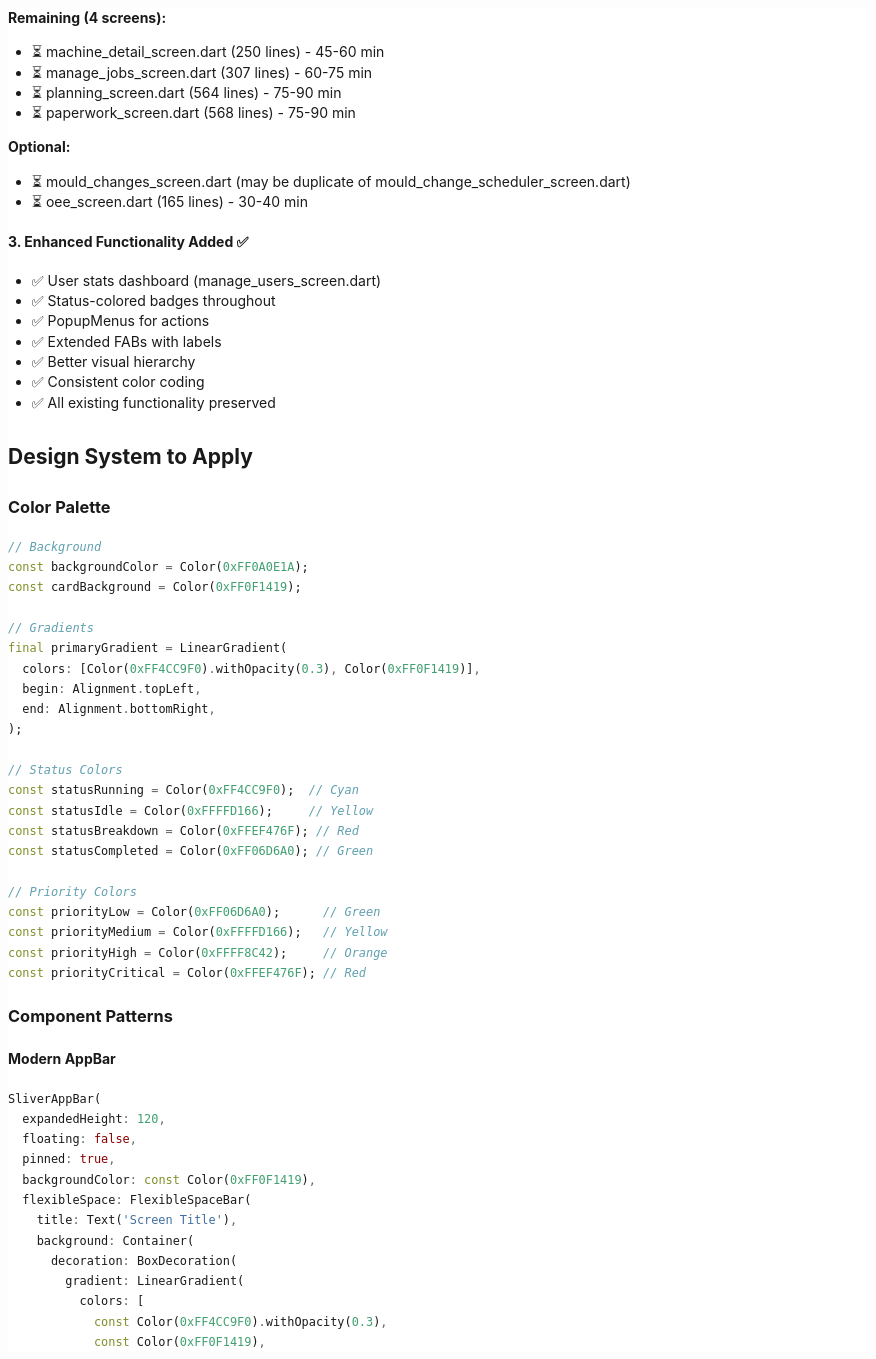 **Remaining (4 screens):**
- ⏳ machine_detail_screen.dart (250 lines) - 45-60 min
- ⏳ manage_jobs_screen.dart (307 lines) - 60-75 min
- ⏳ planning_screen.dart (564 lines) - 75-90 min
- ⏳ paperwork_screen.dart (568 lines) - 75-90 min

**Optional:**
- ⏳ mould_changes_screen.dart (may be duplicate of mould_change_scheduler_screen.dart)
- ⏳ oee_screen.dart (165 lines) - 30-40 min

#### 3. Enhanced Functionality Added ✅
- ✅ User stats dashboard (manage_users_screen.dart)
- ✅ Status-colored badges throughout
- ✅ PopupMenus for actions
- ✅ Extended FABs with labels
- ✅ Better visual hierarchy
- ✅ Consistent color coding
- ✅ All existing functionality preserved

## Design System to Apply

### Color Palette
```dart
// Background
const backgroundColor = Color(0xFF0A0E1A);
const cardBackground = Color(0xFF0F1419);

// Gradients
final primaryGradient = LinearGradient(
  colors: [Color(0xFF4CC9F0).withOpacity(0.3), Color(0xFF0F1419)],
  begin: Alignment.topLeft,
  end: Alignment.bottomRight,
);

// Status Colors
const statusRunning = Color(0xFF4CC9F0);  // Cyan
const statusIdle = Color(0xFFFFD166);     // Yellow
const statusBreakdown = Color(0xFFEF476F); // Red
const statusCompleted = Color(0xFF06D6A0); // Green

// Priority Colors
const priorityLow = Color(0xFF06D6A0);      // Green
const priorityMedium = Color(0xFFFFD166);   // Yellow
const priorityHigh = Color(0xFFFF8C42);     // Orange
const priorityCritical = Color(0xFFEF476F); // Red
```

### Component Patterns

#### Modern AppBar
```dart
SliverAppBar(
  expandedHeight: 120,
  floating: false,
  pinned: true,
  backgroundColor: const Color(0xFF0F1419),
  flexibleSpace: FlexibleSpaceBar(
    title: Text('Screen Title'),
    background: Container(
      decoration: BoxDecoration(
        gradient: LinearGradient(
          colors: [
            const Color(0xFF4CC9F0).withOpacity(0.3),
            const Color(0xFF0F1419),
```
